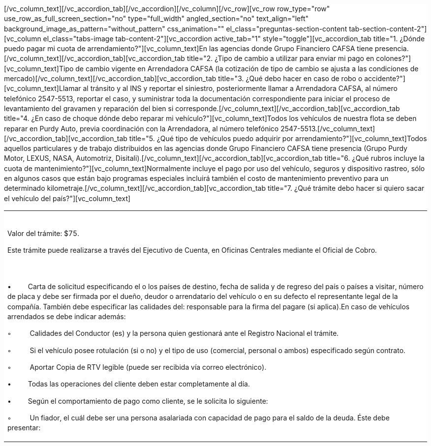 [/vc_column_text][/vc_accordion_tab][/vc_accordion][/vc_column][/vc_row][vc_row row_type="row" use_row_as_full_screen_section="no" type="full_width" angled_section="no" text_align="left" background_image_as_pattern="without_pattern" css_animation="" el_class="preguntas-section-content tab-section-content-2"][vc_column el_class="tabs-image tab-content-2"][vc_accordion active_tab="1" style="toggle"][vc_accordion_tab title="1. ¿Dónde puedo pagar mi cuota de arrendamiento?"][vc_column_text]En las agencias donde Grupo Financiero CAFSA tiene presencia.[/vc_column_text][/vc_accordion_tab][vc_accordion_tab title="2. ¿Tipo de cambio a utilizar para enviar mi pago en colones?"][vc_column_text]Tipo de cambio vigente en Arrendadora CAFSA (la cotización de tipo de cambio se ajusta a las condiciones de mercado)[/vc_column_text][/vc_accordion_tab][vc_accordion_tab title="3. ¿Qué debo hacer en caso de robo o accidente?"][vc_column_text]Llamar al tránsito y al INS y reportar el siniestro, posteriormente llamar a Arrendadora CAFSA, al número telefónico 2547-5513, reportar el caso, y suministrar toda la documentación correspondiente para iniciar el proceso de levantamiento del gravamen y reparación del bien si corresponde.[/vc_column_text][/vc_accordion_tab][vc_accordion_tab title="4. ¿En caso de choque dónde debo reparar mi vehículo?"][vc_column_text]Todos los vehículos de nuestra flota se deben reparar en Purdy Auto, previa coordinación con la Arrendadora, al número telefónico 2547-5513.[/vc_column_text][/vc_accordion_tab][vc_accordion_tab title="5. ¿Qué tipo de vehículos puedo adquirir por arrendamiento?"][vc_column_text]Todos aquellos particulares y de trabajo distribuidos en las agencias donde Grupo Financiero CAFSA tiene presencia (Grupo Purdy Motor, LEXUS, NASA, Automotriz, Disitali).[/vc_column_text][/vc_accordion_tab][vc_accordion_tab title="6. ¿Qué rubros incluye la cuota de mantenimiento?"][vc_column_text]Normalmente incluye el pago por uso del vehículo, seguros y dispositivo rastreo, sólo en algunos casos que están bajo programas especiales incluirá también el costo de mantenimiento preventivo para un determinado kilometraje.[/vc_column_text][/vc_accordion_tab][vc_accordion_tab title="7. ¿Qué trámite debo hacer si quiero sacar el vehículo del país?"][vc_column_text]
<table>
<tbody>
<tr>
<td width="959">&nbsp;

Valor del trámite: $75.

Este trámite puede realizarse a través del Ejecutivo de Cuenta, en Oficinas Centrales mediante el Oficial de Cobro.

&nbsp;</td>
</tr>
<tr>
<td width="959">•         Carta de solicitud especificando el o los países de destino, fecha de salida y de regreso del país o países a visitar, número de placa y debe ser firmada por el dueño, deudor o arrendatario del vehículo o en su defecto el representante legal de la compañía. También debe especificar las calidades del: responsable para la firma del pagare (si aplica).En caso de vehículos arrendados se debe indicar además:

◦          Calidades del Conductor (es) y la persona quien gestionará ante el Registro Nacional el trámite.

◦          Si el vehículo posee rotulación (si o no) y el tipo de uso (comercial, personal o ambos) especificado según contrato.

◦          Aportar Copia de RTV legible (puede ser recibida vía correo electrónico).

•         Todas las operaciones del cliente deben estar completamente al día.

•         Según el comportamiento de pago como cliente, se le solicita lo siguiente:

◦          Un fiador, el cuál debe ser una persona asalariada con capacidad de pago para el saldo de la deuda. Éste debe presentar:
